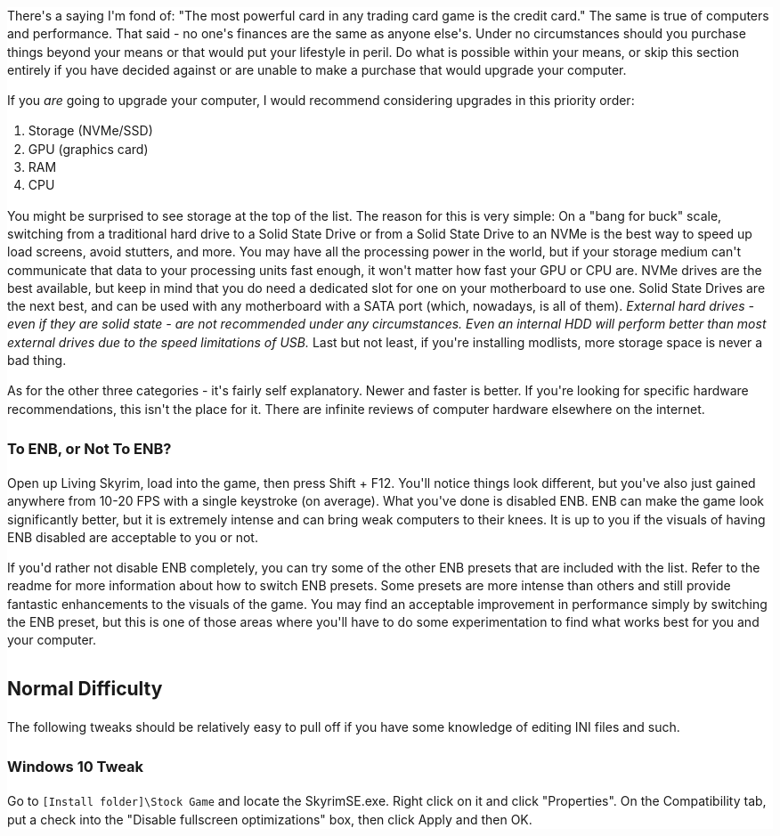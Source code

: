 There's a saying I'm fond of: "The most powerful card in any trading card game is the credit card." The same is true of computers and performance. That said - no one's finances are the same as anyone else's. Under no circumstances should you purchase things beyond your means or that would put your lifestyle in peril. Do what is possible within your means, or skip this section entirely if you have decided against or are unable to make a purchase that would upgrade your computer. 

If you *are* going to upgrade your computer, I would recommend considering upgrades in this priority order:

1. Storage (NVMe/SSD)
2. GPU (graphics card)
3. RAM
4. CPU

You might be surprised to see storage at the top of the list. The reason for this is very simple: On a "bang for buck" scale, switching from a traditional hard drive to a Solid State Drive or from a Solid State Drive to an NVMe is the best way to speed up load screens, avoid stutters, and more. You may have all the processing power in the world, but if your storage medium can't communicate that data to your processing units fast enough, it won't matter how fast your GPU or CPU are. NVMe drives are the best available, but keep in mind that you do need a dedicated slot for one on your motherboard to use one. Solid State Drives are the next best, and can be used with any motherboard with a SATA port (which, nowadays, is all of them). *External hard drives - even if they are solid state - are not recommended under any circumstances. Even an internal HDD will perform better than most external drives due to the speed limitations of USB.* Last but not least, if you're installing modlists, more storage space is never a bad thing.

As for the other three categories - it's fairly self explanatory. Newer and faster is better. If you're looking for specific hardware recommendations, this isn't the place for it. There are infinite reviews of computer hardware elsewhere on the internet.

### To ENB, or Not To ENB?

Open up Living Skyrim, load into the game, then press Shift + F12. You'll notice things look different, but you've also just gained anywhere from 10-20 FPS with a single keystroke (on average). What you've done is disabled ENB. ENB can make the game look significantly better, but it is extremely intense and can bring weak computers to their knees. It is up to you if the visuals of having ENB disabled are acceptable to you or not. 

If you'd rather not disable ENB completely, you can try some of the other ENB presets that are included with the list. Refer to the readme for more information about how to switch ENB presets. Some presets are more intense than others and still provide fantastic enhancements to the visuals of the game. You may find an acceptable improvement in performance simply by switching the ENB preset, but this is one of those areas where you'll have to do some experimentation to find what works best for you and your computer.

## Normal Difficulty

The following tweaks should be relatively easy to pull off if you have some knowledge of editing INI files and such.

### Windows 10 Tweak

Go to `[Install folder]\Stock Game` and locate the SkyrimSE.exe. Right click on it and click "Properties". On the Compatibility tab, put a check into the "Disable fullscreen optimizations" box, then click Apply and then OK.
